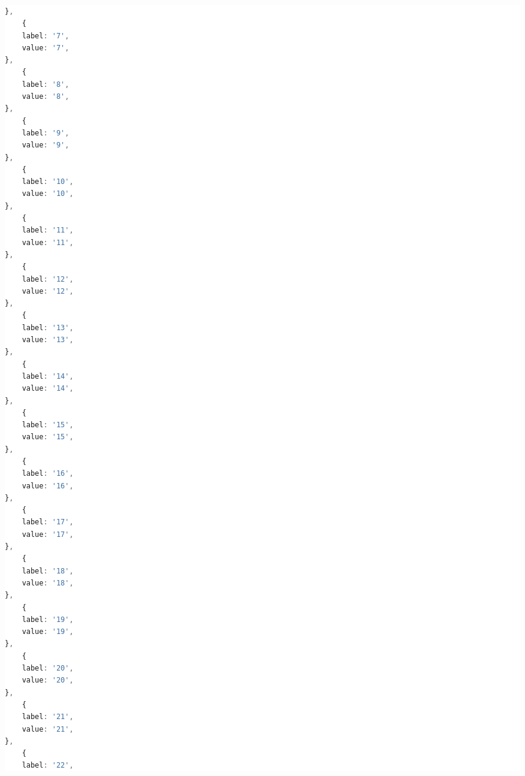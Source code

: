 ``````ts
},
    {
    label: '7',
    value: '7',
},
    {
    label: '8',
    value: '8',
},
    {
    label: '9',
    value: '9',
},
    {
    label: '10',
    value: '10',
},
    {
    label: '11',
    value: '11',
},
    {
    label: '12',
    value: '12',
},
    {
    label: '13',
    value: '13',
},
    {
    label: '14',
    value: '14',
},
    {
    label: '15',
    value: '15',
},
    {
    label: '16',
    value: '16',
},
    {
    label: '17',
    value: '17',
},
    {
    label: '18',
    value: '18',
},
    {
    label: '19',
    value: '19',
},
    {
    label: '20',
    value: '20',
},
    {
    label: '21',
    value: '21',
},
    {
    label: '22',
``````